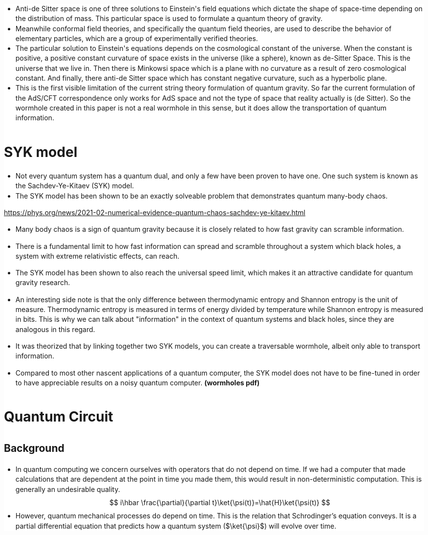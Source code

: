 - Anti-de Sitter space is one of three solutions to Einstein's field equations which dictate the shape of space-time depending on the distribution of mass. This particular space is used to formulate a quantum theory of gravity. 
- Meanwhile conformal field theories, and specifically the quantum field theories, are used to describe the behavior of elementary particles, which are a group of experimentally verified theories. 
- The particular solution to Einstein's equations depends on the cosmological constant of the universe. When the constant is positive, a positive constant curvature of space exists in the universe (like a sphere), known as de-Sitter Space. This is the universe that we live in. Then there is Minkowsi space which is a plane with no curvature as a result of zero cosmological constant. And finally, there anti-de Sitter space which has constant negative curvature, such as a hyperbolic plane. 
- This is the first visible limitation of the current string theory formulation of quantum gravity. So far the current formulation of the AdS/CFT correspondence only works for AdS space and not the type of space that reality actually is (de Sitter). So the wormhole created in this paper is not a real wormhole in this sense, but it does allow the transportation of quantum information. 

# SYK model
- Not every quantum system has a quantum dual, and only a few have been proven to have one. One such system is known as the Sachdev-Ye-Kitaev (SYK) model. 
- The SYK model has been shown to be an exactly solveable problem that demonstrates quantum many-body chaos.

https://phys.org/news/2021-02-numerical-evidence-quantum-chaos-sachdev-ye-kitaev.html
- Many body chaos is a sign of quantum gravity because it is closely related to how fast gravity can scramble information.
- There is a fundamental limit to how fast information can spread and scramble throughout a system which black holes, a system with extreme relativistic effects, can reach.
- The SYK model has been shown to also  reach the universal speed limit, which makes it an attractive candidate for quantum gravity research.
- An interesting side note is that the only difference between thermodynamic entropy and Shannon entropy is the unit of measure. Thermodynamic entropy is measured in terms of energy divided by temperature while Shannon entropy is measured in bits. This is why we can talk about "information" in the context of quantum systems and black holes, since they are analogous in this regard.

- It was theorized that by linking together two SYK models, you can create a traversable wormhole, albeit only able to transport information.
- Compared to most other nascent applications of a quantum computer, the SYK model does not have to be fine-tuned in order to have appreciable results on a noisy quantum computer. **(wormholes pdf)**

# Quantum Circuit
## Background
-   In quantum computing we concern ourselves with operators that do not depend on time. If we had a computer that made calculations that are dependent at the point in time you made them, this would result in non-deterministic computation. This is generally an undesirable quality. 
$$
i\hbar \frac{\partial}{\partial t}\ket{\psi(t)}=\hat{H}\ket{\psi(t)}
$$
- However, quantum mechanical processes do depend on time. This is the relation that Schrodinger’s equation conveys. It is a partial differential equation that predicts how a quantum system ($\ket{\psi}$) will evolve over time.
